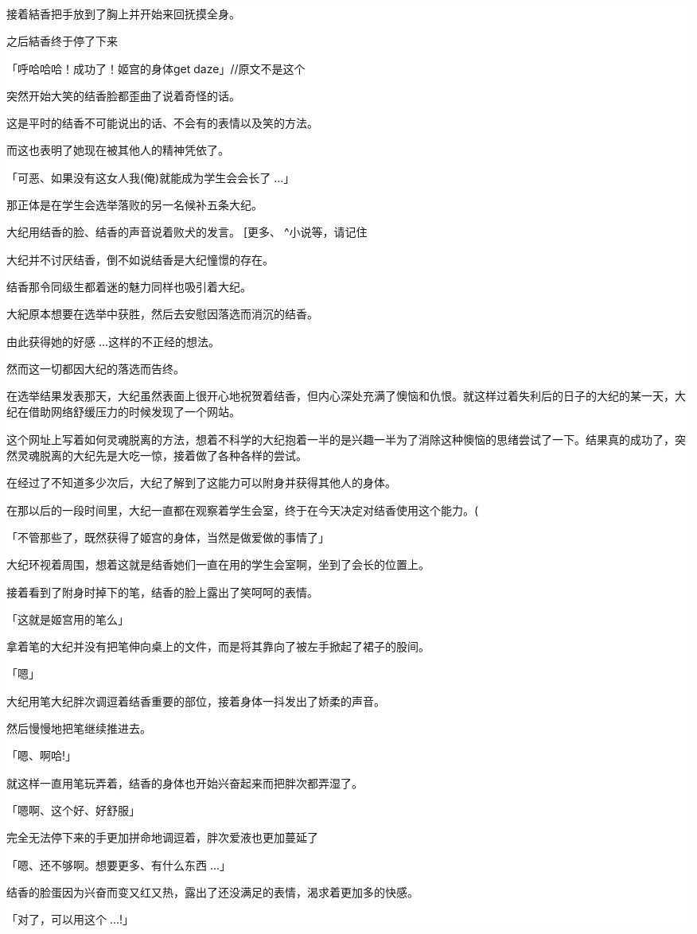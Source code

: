 接着結香把手放到了胸上并开始来回抚摸全身。

之后結香终于停了下来

「呼哈哈哈！成功了！姬宫的身体get daze」//原文不是这个

突然开始大笑的结香脸都歪曲了说着奇怪的话。

这是平时的结香不可能说出的话、不会有的表情以及笑的方法。

而这也表明了她现在被其他人的精神凭依了。

「可恶、如果没有这女人我(俺)就能成为学生会会长了 ...」

那正体是在学生会选举落败的另一名候补五条大纪。

大纪用结香的脸、结香的声音说着败犬的发言。 [更多、 ^小说等，请记住

大纪并不讨厌结香，倒不如说结香是大纪憧憬的存在。

结香那令同级生都着迷的魅力同样也吸引着大纪。

大紀原本想要在选举中获胜，然后去安慰因落选而消沉的结香。

由此获得她的好感 ...这样的不正经的想法。

然而这一切都因大纪的落选而告终。

在选举结果发表那天，大纪虽然表面上很开心地祝贺着结香，但内心深处充满了懊恼和仇恨。就这样过着失利后的日子的大纪的某一天，大纪在借助网络舒缓压力的时候发现了一个网站。

这个网址上写着如何灵魂脱离的方法，想着不科学的大纪抱着一半的是兴趣一半为了消除这种懊恼的思绪尝试了一下。结果真的成功了，突然灵魂脱离的大纪先是大吃一惊，接着做了各种各样的尝试。

在经过了不知道多少次后，大纪了解到了这能力可以附身并获得其他人的身体。

在那以后的一段时间里，大纪一直都在观察着学生会室，终于在今天决定对结香使用这个能力。(

「不管那些了，既然获得了姬宫的身体，当然是做爱做的事情了」

大纪环视着周围，想着这就是结香她们一直在用的学生会室啊，坐到了会长的位置上。

接着看到了附身时掉下的笔，结香的脸上露出了笑呵呵的表情。

「这就是姬宫用的笔么」

拿着笔的大纪并没有把笔伸向桌上的文件，而是将其靠向了被左手掀起了裙子的股间。

「嗯」

大纪用笔大纪胖次调逗着结香重要的部位，接着身体一抖发出了娇柔的声音。

然后慢慢地把笔继续推进去。

「嗯、啊哈!」

就这样一直用笔玩弄着，结香的身体也开始兴奋起来而把胖次都弄湿了。

「嗯啊、这个好、好舒服」

完全无法停下来的手更加拼命地调逗着，胖次爱液也更加蔓延了

「嗯、还不够啊。想要更多、有什么东西 ...」

结香的脸蛋因为兴奋而变又红又热，露出了还没满足的表情，渴求着更加多的快感。

「对了，可以用这个 ...!」
